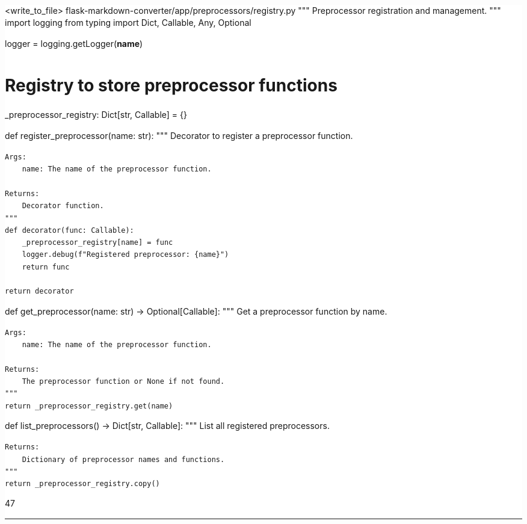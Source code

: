 <write_to_file>
<path>flask-markdown-converter/app/preprocessors/registry.py</path>
<content>
"""
Preprocessor registration and management.
"""
import logging
from typing import Dict, Callable, Any, Optional

logger = logging.getLogger(__name__)

# Registry to store preprocessor functions
_preprocessor_registry: Dict[str, Callable] = {}


def register_preprocessor(name: str):
    """
    Decorator to register a preprocessor function.
    
    Args:
        name: The name of the preprocessor function.
        
    Returns:
        Decorator function.
    """
    def decorator(func: Callable):
        _preprocessor_registry[name] = func
        logger.debug(f"Registered preprocessor: {name}")
        return func
    
    return decorator


def get_preprocessor(name: str) -> Optional[Callable]:
    """
    Get a preprocessor function by name.
    
    Args:
        name: The name of the preprocessor function.
        
    Returns:
        The preprocessor function or None if not found.
    """
    return _preprocessor_registry.get(name)


def list_preprocessors() -> Dict[str, Callable]:
    """
    List all registered preprocessors.
    
    Returns:
        Dictionary of preprocessor names and functions.
    """
    return _preprocessor_registry.copy()
</content>
<line_count>47</line_count>
</write_to_file>

---